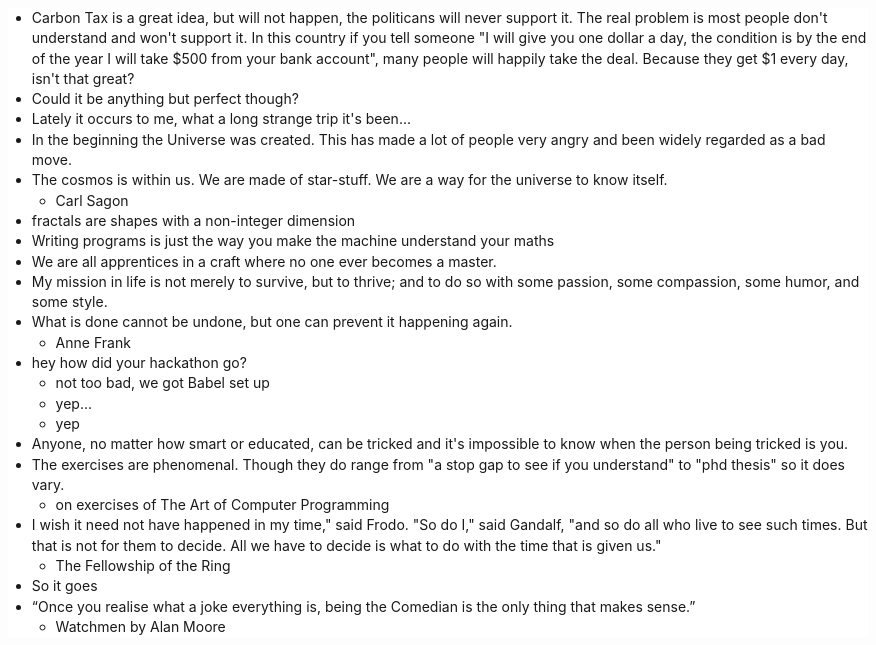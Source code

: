 - Carbon Tax is a great idea, but will not happen, the politicans will never support it. The real problem is most people don't understand and won't support it. In this country if you tell someone "I will give you one dollar a day, the condition is by the end of the year I will take $500 from your bank account", many people will happily take the deal. Because they get $1 every day, isn't that great?
- Could it be anything but perfect though?
- Lately it occurs to me, what a long strange trip it's been...
- In the beginning the Universe was created. This has made a lot of people very angry and been widely regarded as a bad move. 
- The cosmos is within us. We are made of star-stuff. We are a way for the universe to know itself.
	- Carl Sagon
- fractals are shapes with a non-integer dimension
- Writing programs is just the way you make the machine understand your maths
- We are all apprentices in a craft where no one ever becomes a master.
- My mission in life is not merely to survive, but to thrive; and to do so with some passion, some compassion, some humor, and some style.
- What is done cannot be undone, but one can prevent it happening again.
	- Anne Frank
- hey how did your hackathon go?
	- not too bad, we got Babel set up
	- yep...
	- yep
- Anyone, no matter how smart or educated, can be tricked and it's impossible to know when the person being tricked is you.
- The exercises are phenomenal. Though they do range from "a stop gap to see if you understand" to "phd thesis" so it does vary.
	- on exercises of The Art of Computer Programming
- I wish it need not have happened in my time," said Frodo. "So do I," said Gandalf, "and so do all who live to see such times. But that is not for them to decide. All we have to decide is what to do with the time that is given us."
	- The Fellowship of the Ring
- So it goes
- “Once you realise what a joke everything is, being the Comedian is the only thing that makes sense.”
	- Watchmen by Alan Moore


	





